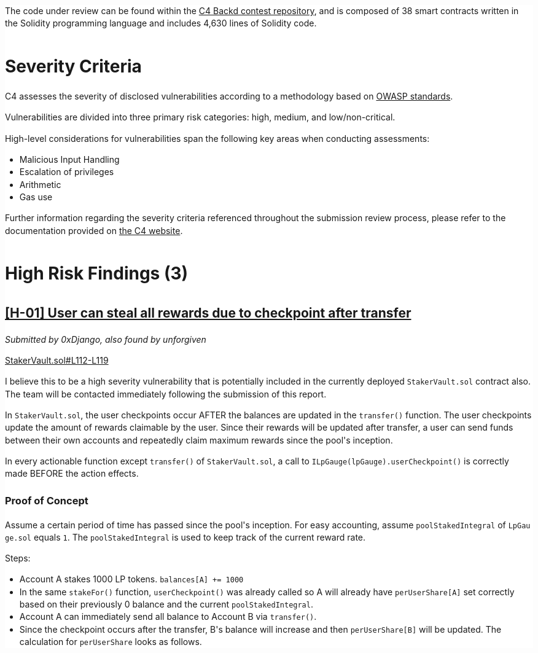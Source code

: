 The code under review can be found within the [C4 Backd contest repository](https://github.com/code-423n4/2022-04-backd), and is composed of 38 smart contracts written in the Solidity programming language and includes 4,630 lines of Solidity code.

# Severity Criteria

C4 assesses the severity of disclosed vulnerabilities according to a methodology based on [OWASP standards](https://owasp.org/www-community/OWASP_Risk_Rating_Methodology).

Vulnerabilities are divided into three primary risk categories: high, medium, and low/non-critical.

High-level considerations for vulnerabilities span the following key areas when conducting assessments:

- Malicious Input Handling
- Escalation of privileges
- Arithmetic
- Gas use

Further information regarding the severity criteria referenced throughout the submission review process, please refer to the documentation provided on [the C4 website](https://code4rena.com).

# High Risk Findings (3)
## [[H-01] User can steal all rewards due to checkpoint after transfer](https://github.com/code-423n4/2022-04-backd-findings/issues/36)
_Submitted by 0xDjango, also found by unforgiven_

[StakerVault.sol#L112-L119](https://github.com/code-423n4/2022-04-backd/blob/c856714a50437cb33240a5964b63687c9876275b/backd/contracts/StakerVault.sol#L112-L119)<br>

I believe this to be a high severity vulnerability that is potentially included in the currently deployed `StakerVault.sol` contract also. The team will be contacted immediately following the submission of this report.

In `StakerVault.sol`, the user checkpoints occur AFTER the balances are updated in the `transfer()` function. The user checkpoints update the amount of rewards claimable by the user. Since their rewards will be updated after transfer, a user can send funds between their own accounts and repeatedly claim maximum rewards since the pool's inception.

In every actionable function except `transfer()` of `StakerVault.sol`, a call to `ILpGauge(lpGauge).userCheckpoint()` is correctly made BEFORE the action effects.

### Proof of Concept

Assume a certain period of time has passed since the pool's inception. For easy accounting, assume `poolStakedIntegral` of `LpGauge.sol` equals `1`. The `poolStakedIntegral` is used to keep track of the current reward rate.

Steps:

*   Account A stakes 1000 LP tokens. `balances[A] += 1000`
*   In the same `stakeFor()` function, `userCheckpoint()` was already called so A will already have `perUserShare[A]` set correctly based on their previously 0 balance and the current `poolStakedIntegral`.
*   Account A can immediately send all balance to Account B via `transfer()`.
*   Since the checkpoint occurs after the transfer, B's balance will increase and then `perUserShare[B]` will be updated. The calculation for `perUserShare` looks as follows.
